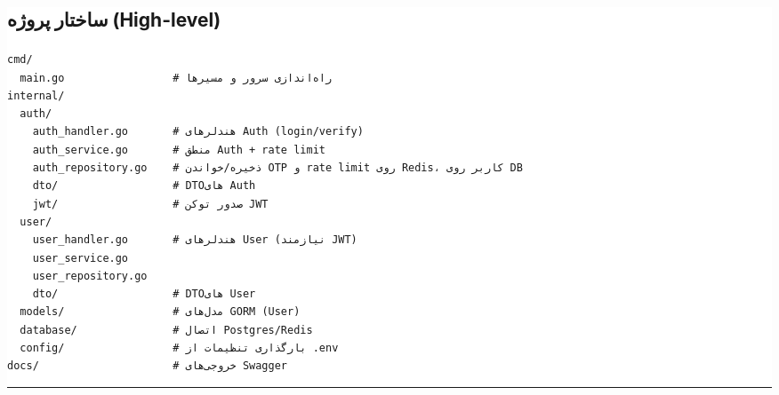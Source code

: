 
## ساختار پروژه (High-level)

```
cmd/
  main.go                 # راه‌اندازی سرور و مسیرها
internal/
  auth/
    auth_handler.go       # هندلرهای Auth (login/verify)
    auth_service.go       # منطق Auth + rate limit
    auth_repository.go    # ذخیره/خواندن OTP و rate limit روی Redis، کاربر روی DB
    dto/                  # DTOهای Auth
    jwt/                  # صدور توکن JWT
  user/
    user_handler.go       # هندلرهای User (نیازمند JWT)
    user_service.go
    user_repository.go
    dto/                  # DTOهای User
  models/                 # مدل‌های GORM (User)
  database/               # اتصال Postgres/Redis
  config/                 # بارگذاری تنظیمات از .env
docs/                     # خروجی‌های Swagger
```

---
